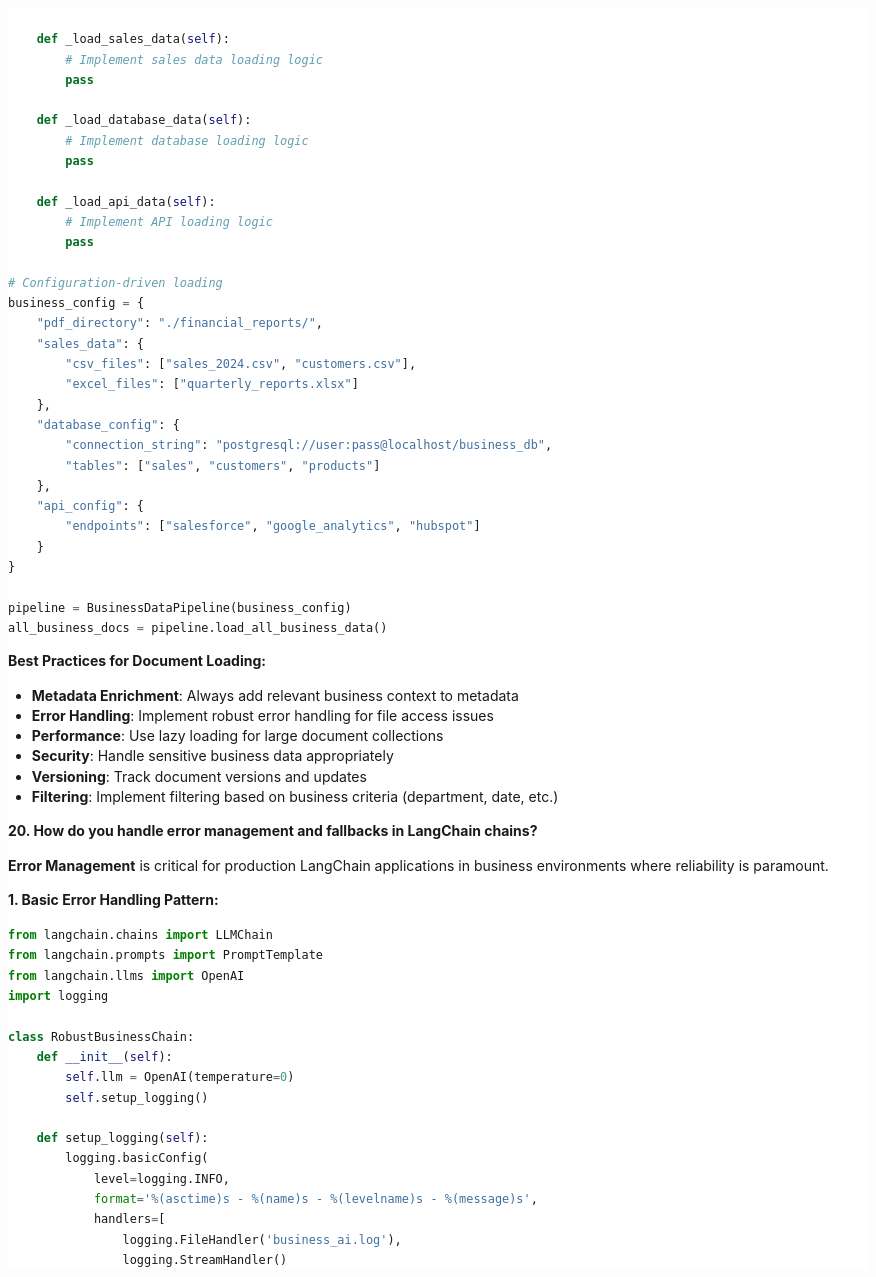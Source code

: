 ```python
    
    def _load_sales_data(self):
        # Implement sales data loading logic
        pass
    
    def _load_database_data(self):
        # Implement database loading logic
        pass
    
    def _load_api_data(self):
        # Implement API loading logic
        pass

# Configuration-driven loading
business_config = {
    "pdf_directory": "./financial_reports/",
    "sales_data": {
        "csv_files": ["sales_2024.csv", "customers.csv"],
        "excel_files": ["quarterly_reports.xlsx"]
    },
    "database_config": {
        "connection_string": "postgresql://user:pass@localhost/business_db",
        "tables": ["sales", "customers", "products"]
    },
    "api_config": {
        "endpoints": ["salesforce", "google_analytics", "hubspot"]
    }
}

pipeline = BusinessDataPipeline(business_config)
all_business_docs = pipeline.load_all_business_data()
```

**Best Practices for Document Loading:**
- **Metadata Enrichment**: Always add relevant business context to metadata
- **Error Handling**: Implement robust error handling for file access issues
- **Performance**: Use lazy loading for large document collections
- **Security**: Handle sensitive business data appropriately
- **Versioning**: Track document versions and updates
- **Filtering**: Implement filtering based on business criteria (department, date, etc.)

**20. How do you handle error management and fallbacks in LangChain chains?**

**Error Management** is critical for production LangChain applications in business environments where reliability is paramount.

**1. Basic Error Handling Pattern:**
```python
from langchain.chains import LLMChain
from langchain.prompts import PromptTemplate
from langchain.llms import OpenAI
import logging

class RobustBusinessChain:
    def __init__(self):
        self.llm = OpenAI(temperature=0)
        self.setup_logging()
        
    def setup_logging(self):
        logging.basicConfig(
            level=logging.INFO,
            format='%(asctime)s - %(name)s - %(levelname)s - %(message)s',
            handlers=[
                logging.FileHandler('business_ai.log'),
                logging.StreamHandler()
```